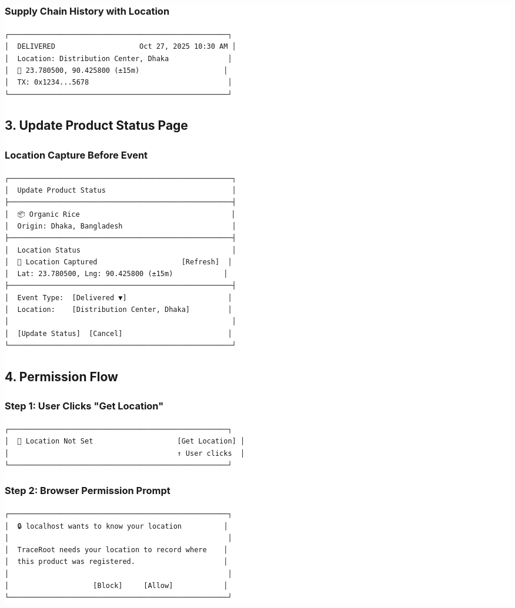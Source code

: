 ### Supply Chain History with Location
```
┌────────────────────────────────────────────────────┐
│  DELIVERED                    Oct 27, 2025 10:30 AM │
│  Location: Distribution Center, Dhaka              │
│  📍 23.780500, 90.425800 (±15m)                    │
│  TX: 0x1234...5678                                 │
└────────────────────────────────────────────────────┘
```

## 3. Update Product Status Page

### Location Capture Before Event
```
┌─────────────────────────────────────────────────────┐
│  Update Product Status                              │
├─────────────────────────────────────────────────────┤
│  📦 Organic Rice                                    │
│  Origin: Dhaka, Bangladesh                          │
├─────────────────────────────────────────────────────┤
│  Location Status                                    │
│  📍 Location Captured                    [Refresh]  │
│  Lat: 23.780500, Lng: 90.425800 (±15m)            │
├─────────────────────────────────────────────────────┤
│  Event Type:  [Delivered ▼]                        │
│  Location:    [Distribution Center, Dhaka]         │
│                                                     │
│  [Update Status]  [Cancel]                         │
└─────────────────────────────────────────────────────┘
```

## 4. Permission Flow

### Step 1: User Clicks "Get Location"
```
┌────────────────────────────────────────────────────┐
│  📍 Location Not Set                    [Get Location] │
│                                        ↑ User clicks  │
└────────────────────────────────────────────────────┘
```

### Step 2: Browser Permission Prompt
```
┌────────────────────────────────────────────────────┐
│  🔒 localhost wants to know your location          │
│                                                    │
│  TraceRoot needs your location to record where    │
│  this product was registered.                     │
│                                                    │
│                    [Block]     [Allow]            │
└────────────────────────────────────────────────────┘
```
